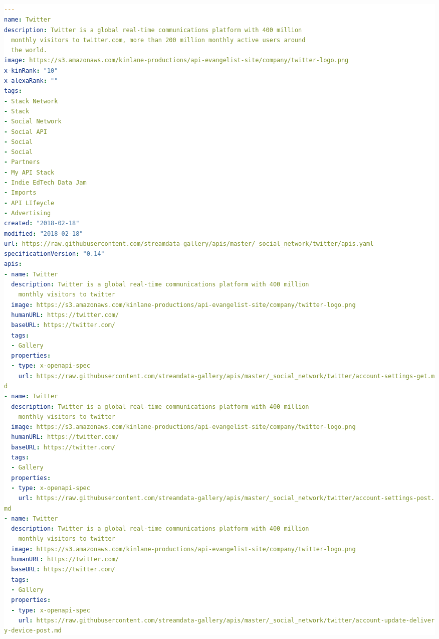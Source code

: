 ```yaml
---
name: Twitter
description: Twitter is a global real-time communications platform with 400 million
  monthly visitors to twitter.com, more than 200 million monthly active users around
  the world.
image: https://s3.amazonaws.com/kinlane-productions/api-evangelist-site/company/twitter-logo.png
x-kinRank: "10"
x-alexaRank: ""
tags:
- Stack Network
- Stack
- Social Network
- Social API
- Social
- Social
- Partners
- My API Stack
- Indie EdTech Data Jam
- Imports
- API LIfeycle
- Advertising
created: "2018-02-18"
modified: "2018-02-18"
url: https://raw.githubusercontent.com/streamdata-gallery/apis/master/_social_network/twitter/apis.yaml
specificationVersion: "0.14"
apis:
- name: Twitter
  description: Twitter is a global real-time communications platform with 400 million
    monthly visitors to twitter
  image: https://s3.amazonaws.com/kinlane-productions/api-evangelist-site/company/twitter-logo.png
  humanURL: https://twitter.com/
  baseURL: https://twitter.com/
  tags:
  - Gallery
  properties:
  - type: x-openapi-spec
    url: https://raw.githubusercontent.com/streamdata-gallery/apis/master/_social_network/twitter/account-settings-get.md
- name: Twitter
  description: Twitter is a global real-time communications platform with 400 million
    monthly visitors to twitter
  image: https://s3.amazonaws.com/kinlane-productions/api-evangelist-site/company/twitter-logo.png
  humanURL: https://twitter.com/
  baseURL: https://twitter.com/
  tags:
  - Gallery
  properties:
  - type: x-openapi-spec
    url: https://raw.githubusercontent.com/streamdata-gallery/apis/master/_social_network/twitter/account-settings-post.md
- name: Twitter
  description: Twitter is a global real-time communications platform with 400 million
    monthly visitors to twitter
  image: https://s3.amazonaws.com/kinlane-productions/api-evangelist-site/company/twitter-logo.png
  humanURL: https://twitter.com/
  baseURL: https://twitter.com/
  tags:
  - Gallery
  properties:
  - type: x-openapi-spec
    url: https://raw.githubusercontent.com/streamdata-gallery/apis/master/_social_network/twitter/account-update-delivery-device-post.md
```